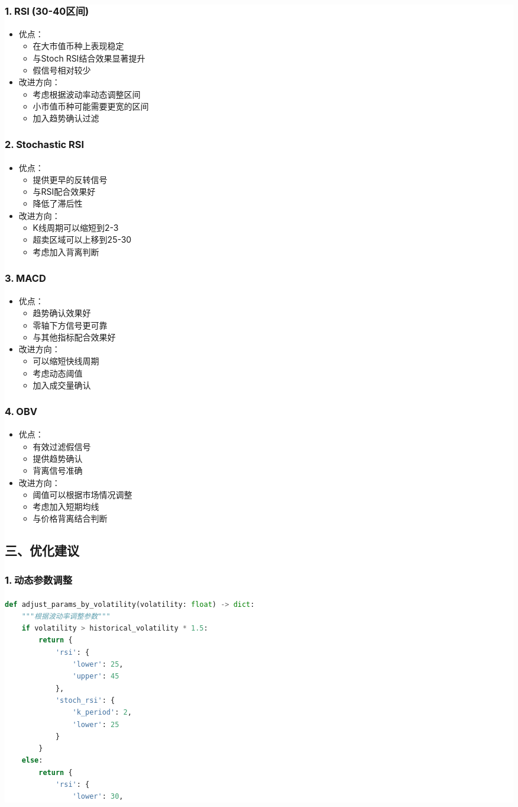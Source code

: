 ### 1. RSI (30-40区间)
- 优点：
  * 在大市值币种上表现稳定
  * 与Stoch RSI结合效果显著提升
  * 假信号相对较少
- 改进方向：
  * 考虑根据波动率动态调整区间
  * 小市值币种可能需要更宽的区间
  * 加入趋势确认过滤

### 2. Stochastic RSI
- 优点：
  * 提供更早的反转信号
  * 与RSI配合效果好
  * 降低了滞后性
- 改进方向：
  * K线周期可以缩短到2-3
  * 超卖区域可以上移到25-30
  * 考虑加入背离判断

### 3. MACD
- 优点：
  * 趋势确认效果好
  * 零轴下方信号更可靠
  * 与其他指标配合效果好
- 改进方向：
  * 可以缩短快线周期
  * 考虑动态阈值
  * 加入成交量确认

### 4. OBV
- 优点：
  * 有效过滤假信号
  * 提供趋势确认
  * 背离信号准确
- 改进方向：
  * 阈值可以根据市场情况调整
  * 考虑加入短期均线
  * 与价格背离结合判断

## 三、优化建议

### 1. 动态参数调整
```python
def adjust_params_by_volatility(volatility: float) -> dict:
    """根据波动率调整参数"""
    if volatility > historical_volatility * 1.5:
        return {
            'rsi': {
                'lower': 25,
                'upper': 45
            },
            'stoch_rsi': {
                'k_period': 2,
                'lower': 25
            }
        }
    else:
        return {
            'rsi': {
                'lower': 30,
```